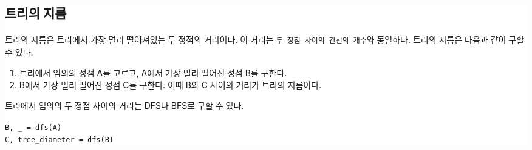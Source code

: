 

## 트리의 지름

트리의 지름은 트리에서 가장 멀리 떨어져있는 두 정점의 거리이다. 이 거리는 `두 정점 사이의 간선의 개수`와 동일하다. 트리의 지름은 다음과 같이 구할 수 있다.

1. 트리에서 임의의 정점 A를 고르고, A에서 가장 멀리 떨어진 정점 B를 구한다.
2. B에서 가장 멀리 떨어진 정점 C를 구한다. 이때 B와 C 사이의 거리가 트리의 지름이다.

트리에서 임의의 두 정점 사이의 거리는 DFS나 BFS로 구할 수 있다.

```
B, _ = dfs(A)
C, tree_diameter = dfs(B)
```